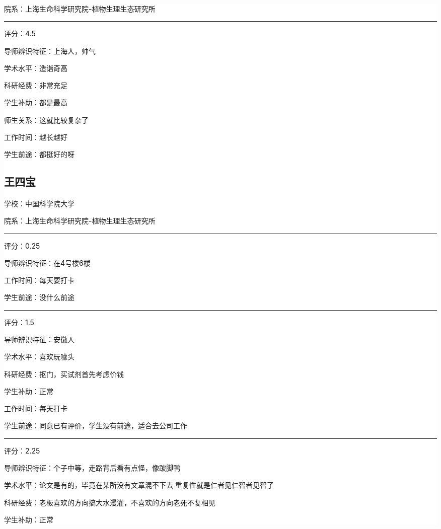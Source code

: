 院系：上海生命科学研究院-植物生理生态研究所

* * *

评分：4.5

导师辨识特征：上海人，帅气

学术水平：造诣奇高

科研经费：非常充足

学生补助：都是最高

师生关系：这就比较复杂了

工作时间：越长越好

学生前途：都挺好的呀

## 王四宝

学校：中国科学院大学

院系：上海生命科学研究院-植物生理生态研究所

* * *

评分：0.25

导师辨识特征：在4号楼6楼

工作时间：每天要打卡

学生前途：没什么前途

* * *

评分：1.5

导师辨识特征：安徽人

学术水平：喜欢玩噱头

科研经费：抠门，买试剂首先考虑价钱

学生补助：正常

工作时间：每天打卡

学生前途：同意已有评价，学生没有前途，适合去公司工作

* * *

评分：2.25

导师辨识特征：个子中等，走路背后看有点怪，像跛脚鸭

学术水平：论文是有的，毕竟在某所没有文章混不下去
重复性就是仁者见仁智者见智了

科研经费：老板喜欢的方向搞大水漫灌，不喜欢的方向老死不复相见

学生补助：正常
